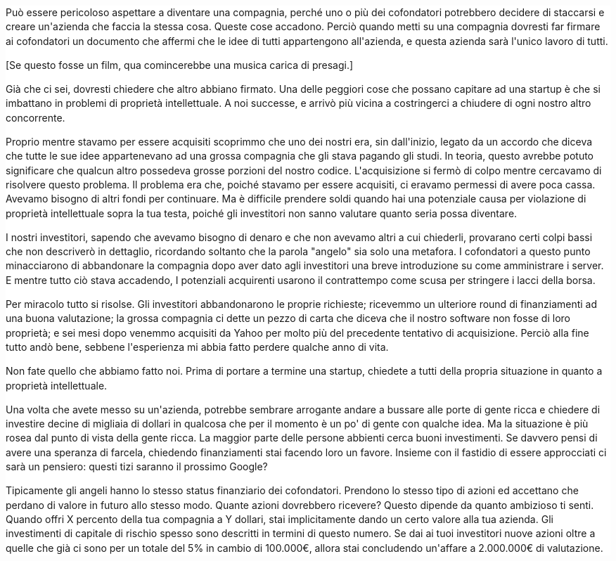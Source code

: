 Può essere pericoloso aspettare a diventare una compagnia, perché uno o più
dei cofondatori potrebbero decidere di staccarsi e creare un'azienda che
faccia la stessa cosa. Queste cose accadono. Perciò quando metti su una
compagnia dovresti far firmare ai cofondatori un documento che affermi che le
idee di tutti appartengono all'azienda, e questa azienda sarà l'unico lavoro
di tutti.

[Se questo fosse un film, qua comincerebbe una musica carica di presagi.]

Già che ci sei, dovresti chiedere che altro abbiano firmato. Una delle
peggiori cose che possano capitare ad una startup è che si imbattano in
problemi di proprietà intellettuale. A noi successe, e arrivò più vicina a
costringerci a chiudere di ogni nostro altro concorrente.

Proprio mentre stavamo per essere acquisiti scoprimmo che uno dei nostri era,
sin dall'inizio, legato da un accordo che diceva che tutte le sue idee
appartenevano ad una grossa compagnia che gli stava pagando gli studi. In
teoria, questo avrebbe potuto significare che qualcun altro possedeva grosse
porzioni del nostro codice. L'acquisizione si fermò di colpo mentre cercavamo
di risolvere questo problema. Il problema era che, poiché stavamo per essere
acquisiti, ci eravamo permessi di avere poca cassa. Avevamo bisogno di altri
fondi per continuare. Ma è difficile prendere soldi quando hai una potenziale
causa per violazione di proprietà intellettuale sopra la tua testa, poiché gli
investitori non sanno valutare quanto seria possa diventare.

I nostri investitori, sapendo che avevamo bisogno di denaro e che non avevamo
altri a cui chiederli, provarano certi colpi bassi che non descriverò in
dettaglio, ricordando soltanto che la parola "angelo" sia solo una metafora. I
cofondatori a questo punto minacciarono di abbandonare la compagnia dopo aver
dato agli investitori una breve introduzione su come amministrare i server. E
mentre tutto ciò stava accadendo, I potenziali acquirenti usarono il
contrattempo come scusa per stringere i lacci della borsa.

Per miracolo tutto si risolse. Gli investitori abbandonarono le proprie
richieste; ricevemmo un ulteriore round di finanziamenti ad una buona
valutazione; la grossa compagnia ci dette un pezzo di carta che diceva che il
nostro software non fosse di loro proprietà; e sei mesi dopo venemmo acquisiti
da Yahoo per molto più del precedente tentativo di acquisizione. Perciò alla
fine tutto andò bene, sebbene l'esperienza mi abbia fatto perdere qualche anno
di vita.

Non fate quello che abbiamo fatto noi. Prima di portare a termine una startup,
chiedete a tutti della propria situazione in quanto a proprietà intellettuale.

Una volta che avete messo su un'azienda, potrebbe sembrare arrogante andare a
bussare alle porte di gente ricca e chiedere di investire decine di migliaia
di dollari in qualcosa che per il momento è un po' di gente con qualche idea.
Ma la situazione è più rosea dal punto di vista della gente ricca. La maggior
parte delle persone abbienti cerca buoni investimenti. Se davvero pensi di
avere una speranza di farcela, chiedendo finanziamenti stai facendo loro un
favore. Insieme con il fastidio di essere approcciati ci sarà un pensiero:
questi tizi saranno il prossimo Google?

Tipicamente gli angeli hanno lo stesso status finanziario dei cofondatori.
Prendono lo stesso tipo di azioni ed accettano che perdano di valore in futuro
allo stesso modo. Quante azioni dovrebbero ricevere? Questo dipende da quanto
ambizioso ti senti. Quando offri X percento della tua compagnia a Y dollari,
stai implicitamente dando un certo valore alla tua azienda. Gli investimenti
di capitale di rischio spesso sono descritti in termini di questo numero. Se
dai ai tuoi investitori nuove azioni oltre a quelle che già ci sono per un
totale del 5% in cambio di 100.000€, allora stai concludendo un'affare a
2.000.000€ di valutazione.


["How to Start a Startup"]: http://paulgraham.com/start.html
[un'idea]: http://paulgraham.com/ideas.html
[nostra startup]: http://paulgraham.com/road.html
[bravi]: http://paulgraham.com/gh.html
[Venture Capitalist]: http://paulgraham.com/venturecapital.html
[nerd]: http://paulgraham.com/nerds.html
[Lisp]: http://paulgraham.com/icad.html
[lo hanno conseguito]: http://paulgraham.com/tlbphd.html